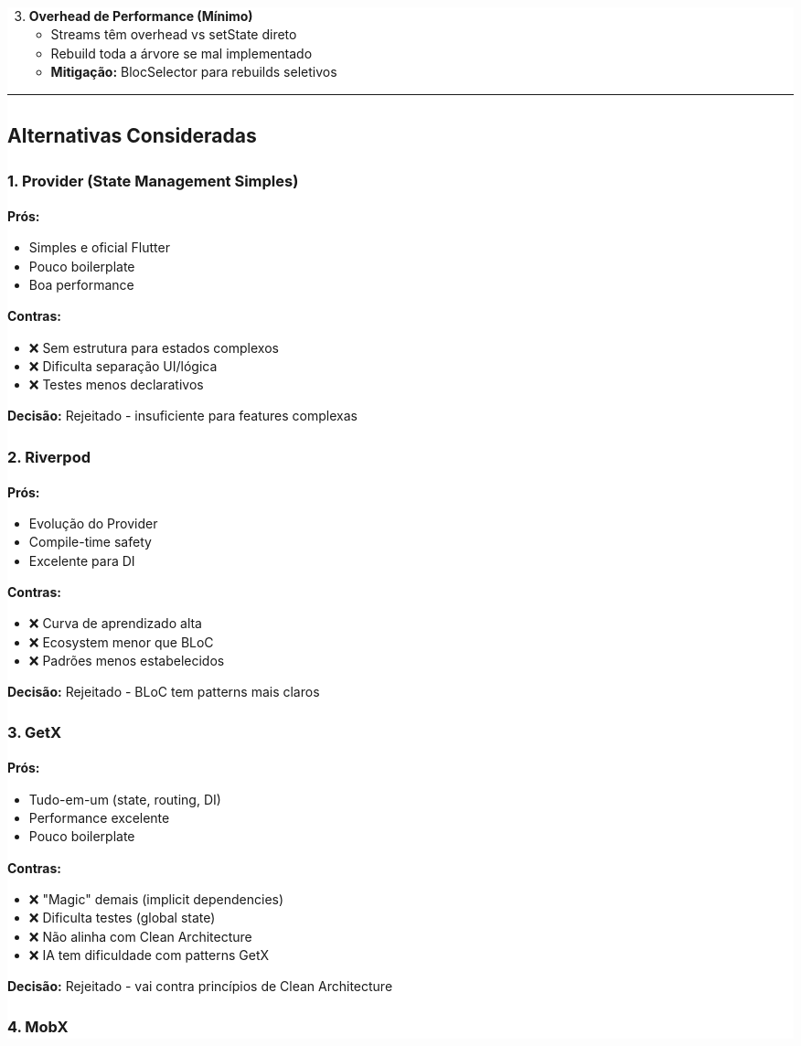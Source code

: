 3. **Overhead de Performance (Mínimo)**
   - Streams têm overhead vs setState direto
   - Rebuild toda a árvore se mal implementado
   - **Mitigação:** BlocSelector para rebuilds seletivos

---

## Alternativas Consideradas

### 1. Provider (State Management Simples)

**Prós:**
- Simples e oficial Flutter
- Pouco boilerplate
- Boa performance

**Contras:**
- ❌ Sem estrutura para estados complexos
- ❌ Dificulta separação UI/lógica
- ❌ Testes menos declarativos

**Decisão:** Rejeitado - insuficiente para features complexas

### 2. Riverpod

**Prós:**
- Evolução do Provider
- Compile-time safety
- Excelente para DI

**Contras:**
- ❌ Curva de aprendizado alta
- ❌ Ecosystem menor que BLoC
- ❌ Padrões menos estabelecidos

**Decisão:** Rejeitado - BLoC tem patterns mais claros

### 3. GetX

**Prós:**
- Tudo-em-um (state, routing, DI)
- Performance excelente
- Pouco boilerplate

**Contras:**
- ❌ "Magic" demais (implicit dependencies)
- ❌ Dificulta testes (global state)
- ❌ Não alinha com Clean Architecture
- ❌ IA tem dificuldade com patterns GetX

**Decisão:** Rejeitado - vai contra princípios de Clean Architecture

### 4. MobX
